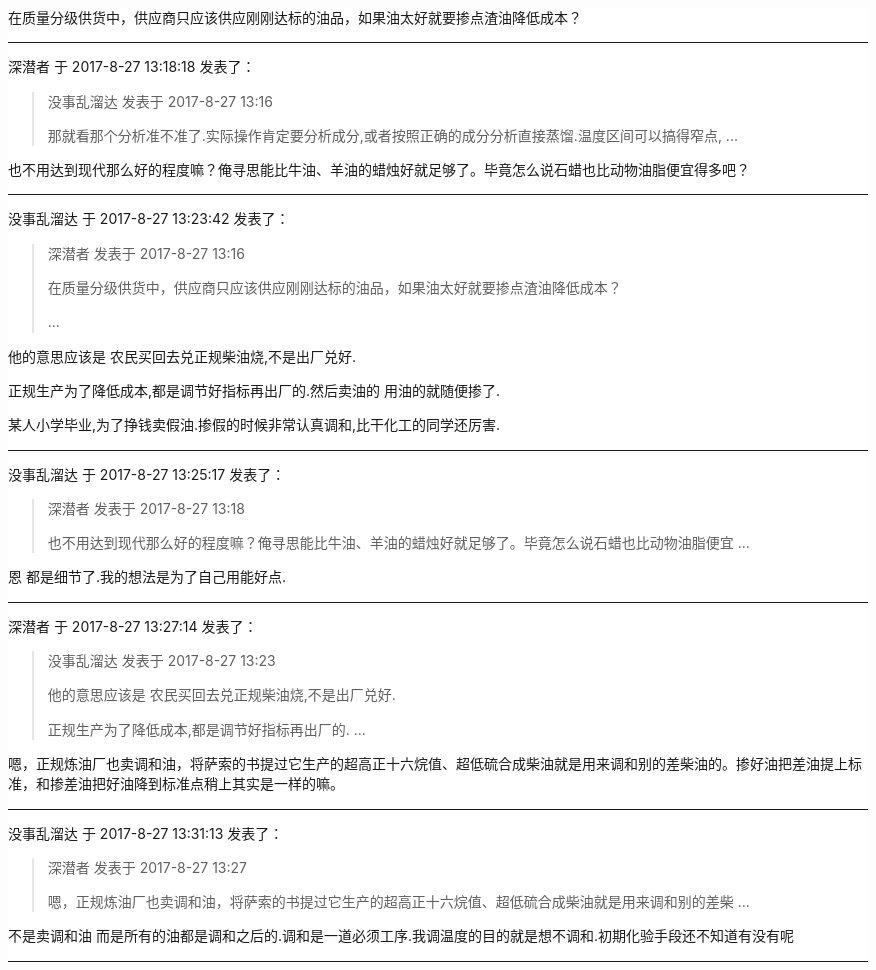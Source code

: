 在质量分级供货中，供应商只应该供应刚刚达标的油品，如果油太好就要掺点渣油降低成本？

---

深潜者 于 2017-8-27 13:18:18 发表了：

> 没事乱溜达 发表于 2017-8-27 13:16
>
> 那就看那个分析准不准了.实际操作肯定要分析成分,或者按照正确的成分分析直接蒸馏.温度区间可以搞得窄点, ...

也不用达到现代那么好的程度嘛？俺寻思能比牛油、羊油的蜡烛好就足够了。毕竟怎么说石蜡也比动物油脂便宜得多吧？

---

没事乱溜达 于 2017-8-27 13:23:42 发表了：

> 深潜者 发表于 2017-8-27 13:16
>
> 在质量分级供货中，供应商只应该供应刚刚达标的油品，如果油太好就要掺点渣油降低成本？
>
> ...

他的意思应该是 农民买回去兑正规柴油烧,不是出厂兑好.

正规生产为了降低成本,都是调节好指标再出厂的.然后卖油的 用油的就随便掺了.

某人小学毕业,为了挣钱卖假油.掺假的时候非常认真调和,比干化工的同学还厉害.

---

没事乱溜达 于 2017-8-27 13:25:17 发表了：

> 深潜者 发表于 2017-8-27 13:18
>
> 也不用达到现代那么好的程度嘛？俺寻思能比牛油、羊油的蜡烛好就足够了。毕竟怎么说石蜡也比动物油脂便宜 ...

恩 都是细节了.我的想法是为了自己用能好点.

---

深潜者 于 2017-8-27 13:27:14 发表了：

> 没事乱溜达 发表于 2017-8-27 13:23
>
> 他的意思应该是 农民买回去兑正规柴油烧,不是出厂兑好.
>
> 正规生产为了降低成本,都是调节好指标再出厂的. ...

嗯，正规炼油厂也卖调和油，将萨索的书提过它生产的超高正十六烷值、超低硫合成柴油就是用来调和别的差柴油的。掺好油把差油提上标准，和掺差油把好油降到标准点稍上其实是一样的嘛。

---

没事乱溜达 于 2017-8-27 13:31:13 发表了：

> 深潜者 发表于 2017-8-27 13:27
>
> 嗯，正规炼油厂也卖调和油，将萨索的书提过它生产的超高正十六烷值、超低硫合成柴油就是用来调和别的差柴 ...

不是卖调和油 而是所有的油都是调和之后的.调和是一道必须工序.我调温度的目的就是想不调和.初期化验手段还不知道有没有呢

---